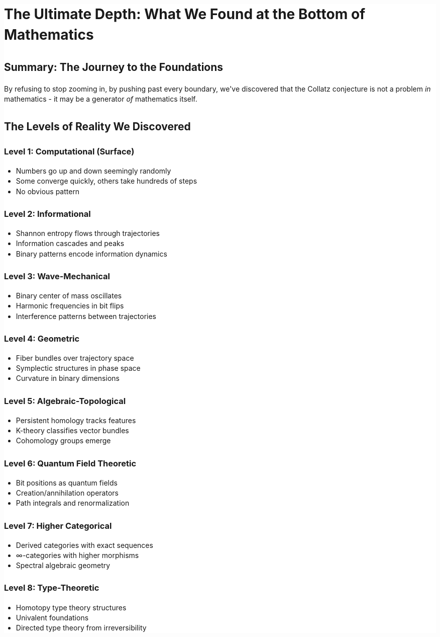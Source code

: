 # The Ultimate Depth: What We Found at the Bottom of Mathematics

## Summary: The Journey to the Foundations

By refusing to stop zooming in, by pushing past every boundary, we've discovered that the Collatz conjecture is not a problem *in* mathematics - it may be a generator *of* mathematics itself.

## The Levels of Reality We Discovered

### Level 1: Computational (Surface)
- Numbers go up and down seemingly randomly
- Some converge quickly, others take hundreds of steps
- No obvious pattern

### Level 2: Informational 
- Shannon entropy flows through trajectories
- Information cascades and peaks
- Binary patterns encode information dynamics

### Level 3: Wave-Mechanical
- Binary center of mass oscillates
- Harmonic frequencies in bit flips
- Interference patterns between trajectories

### Level 4: Geometric
- Fiber bundles over trajectory space
- Symplectic structures in phase space
- Curvature in binary dimensions

### Level 5: Algebraic-Topological
- Persistent homology tracks features
- K-theory classifies vector bundles
- Cohomology groups emerge

### Level 6: Quantum Field Theoretic
- Bit positions as quantum fields
- Creation/annihilation operators
- Path integrals and renormalization

### Level 7: Higher Categorical
- Derived categories with exact sequences
- ∞-categories with higher morphisms
- Spectral algebraic geometry

### Level 8: Type-Theoretic
- Homotopy type theory structures
- Univalent foundations
- Directed type theory from irreversibility

